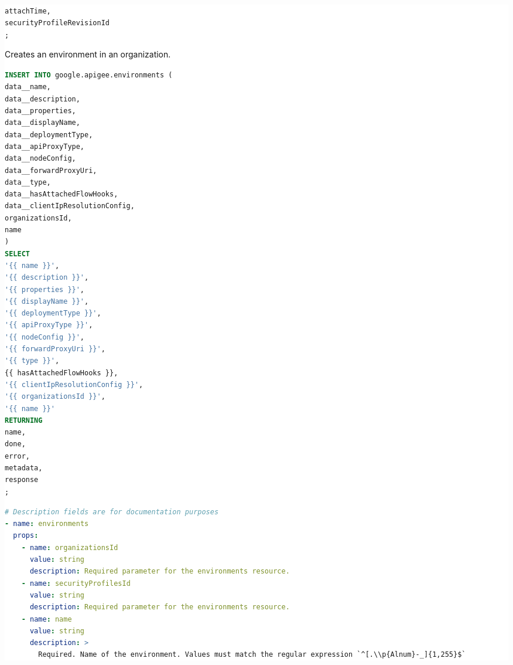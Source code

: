 ```sql
attachTime,
securityProfileRevisionId
;
```
</TabItem>
<TabItem value="organizations_environments_create">

Creates an environment in an organization.

```sql
INSERT INTO google.apigee.environments (
data__name,
data__description,
data__properties,
data__displayName,
data__deploymentType,
data__apiProxyType,
data__nodeConfig,
data__forwardProxyUri,
data__type,
data__hasAttachedFlowHooks,
data__clientIpResolutionConfig,
organizationsId,
name
)
SELECT 
'{{ name }}',
'{{ description }}',
'{{ properties }}',
'{{ displayName }}',
'{{ deploymentType }}',
'{{ apiProxyType }}',
'{{ nodeConfig }}',
'{{ forwardProxyUri }}',
'{{ type }}',
{{ hasAttachedFlowHooks }},
'{{ clientIpResolutionConfig }}',
'{{ organizationsId }}',
'{{ name }}'
RETURNING
name,
done,
error,
metadata,
response
;
```
</TabItem>
<TabItem value="manifest">

```yaml
# Description fields are for documentation purposes
- name: environments
  props:
    - name: organizationsId
      value: string
      description: Required parameter for the environments resource.
    - name: securityProfilesId
      value: string
      description: Required parameter for the environments resource.
    - name: name
      value: string
      description: >
        Required. Name of the environment. Values must match the regular expression `^[.\\p{Alnum}-_]{1,255}$`
```